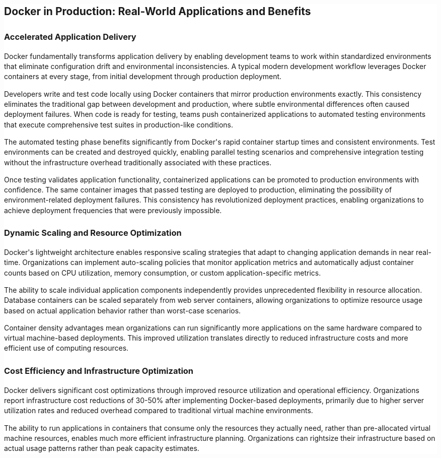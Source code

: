 ## Docker in Production: Real-World Applications and Benefits

### Accelerated Application Delivery

Docker fundamentally transforms application delivery by enabling development teams to work within standardized environments that eliminate configuration drift and environmental inconsistencies. A typical modern development workflow leverages Docker containers at every stage, from initial development through production deployment.

Developers write and test code locally using Docker containers that mirror production environments exactly. This consistency eliminates the traditional gap between development and production, where subtle environmental differences often caused deployment failures. When code is ready for testing, teams push containerized applications to automated testing environments that execute comprehensive test suites in production-like conditions.

The automated testing phase benefits significantly from Docker's rapid container startup times and consistent environments. Test environments can be created and destroyed quickly, enabling parallel testing scenarios and comprehensive integration testing without the infrastructure overhead traditionally associated with these practices.

Once testing validates application functionality, containerized applications can be promoted to production environments with confidence. The same container images that passed testing are deployed to production, eliminating the possibility of environment-related deployment failures. This consistency has revolutionized deployment practices, enabling organizations to achieve deployment frequencies that were previously impossible.

### Dynamic Scaling and Resource Optimization

Docker's lightweight architecture enables responsive scaling strategies that adapt to changing application demands in near real-time. Organizations can implement auto-scaling policies that monitor application metrics and automatically adjust container counts based on CPU utilization, memory consumption, or custom application-specific metrics.

The ability to scale individual application components independently provides unprecedented flexibility in resource allocation. Database containers can be scaled separately from web server containers, allowing organizations to optimize resource usage based on actual application behavior rather than worst-case scenarios.

Container density advantages mean organizations can run significantly more applications on the same hardware compared to virtual machine-based deployments. This improved utilization translates directly to reduced infrastructure costs and more efficient use of computing resources.

### Cost Efficiency and Infrastructure Optimization

Docker delivers significant cost optimizations through improved resource utilization and operational efficiency. Organizations report infrastructure cost reductions of 30-50% after implementing Docker-based deployments, primarily due to higher server utilization rates and reduced overhead compared to traditional virtual machine environments.

The ability to run applications in containers that consume only the resources they actually need, rather than pre-allocated virtual machine resources, enables much more efficient infrastructure planning. Organizations can rightsize their infrastructure based on actual usage patterns rather than peak capacity estimates.
